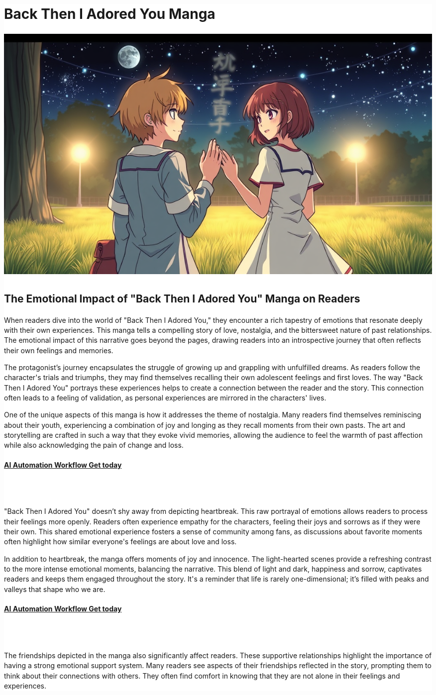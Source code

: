 <h1>Back Then I Adored You Manga</h2>
<p><img src="/images/back-then-i-adored-you-manga-1743616628.png"></p>
<h2>The Emotional Impact of "Back Then I Adored You" Manga on Readers</h2><p>When readers dive into the world of "Back Then I Adored You," they encounter a rich tapestry of emotions that resonate deeply with their own experiences. This manga tells a compelling story of love, nostalgia, and the bittersweet nature of past relationships. The emotional impact of this narrative goes beyond the pages, drawing readers into an introspective journey that often reflects their own feelings and memories.</p>
<p>The protagonist’s journey encapsulates the struggle of growing up and grappling with unfulfilled dreams. As readers follow the character's trials and triumphs, they may find themselves recalling their own adolescent feelings and first loves. The way "Back Then I Adored You" portrays these experiences helps to create a connection between the reader and the story. This connection often leads to a feeling of validation, as personal experiences are mirrored in the characters' lives.</p>
<p>One of the unique aspects of this manga is how it addresses the theme of nostalgia. Many readers find themselves reminiscing about their youth, experiencing a combination of joy and longing as they recall moments from their own pasts. The art and storytelling are crafted in such a way that they evoke vivid memories, allowing the audience to feel the warmth of past affection while also acknowledging the pain of change and loss.</p>
<h4><a href="https://nadjahorlacher.com/v-koerpertyp-styling/#aff=Hatemmrabet">AI Automation Workflow  Get today </a></h4><br><br><p>"Back Then I Adored You" doesn’t shy away from depicting heartbreak. This raw portrayal of emotions allows readers to process their feelings more openly. Readers often experience empathy for the characters, feeling their joys and sorrows as if they were their own. This shared emotional experience fosters a sense of community among fans, as discussions about favorite moments often highlight how similar everyone's feelings are about love and loss.</p>
<p>In addition to heartbreak, the manga offers moments of joy and innocence. The light-hearted scenes provide a refreshing contrast to the more intense emotional moments, balancing the narrative. This blend of light and dark, happiness and sorrow, captivates readers and keeps them engaged throughout the story. It's a reminder that life is rarely one-dimensional; it’s filled with peaks and valleys that shape who we are.</p>
<h4><a href="https://nadjahorlacher.com/v-koerpertyp-styling/#aff=Hatemmrabet">AI Automation Workflow  Get today </a></h4><br><br><p>The friendships depicted in the manga also significantly affect readers. These supportive relationships highlight the importance of having a strong emotional support system. Many readers see aspects of their friendships reflected in the story, prompting them to think about their connections with others. They often find comfort in knowing that they are not alone in their feelings and experiences.</p>
